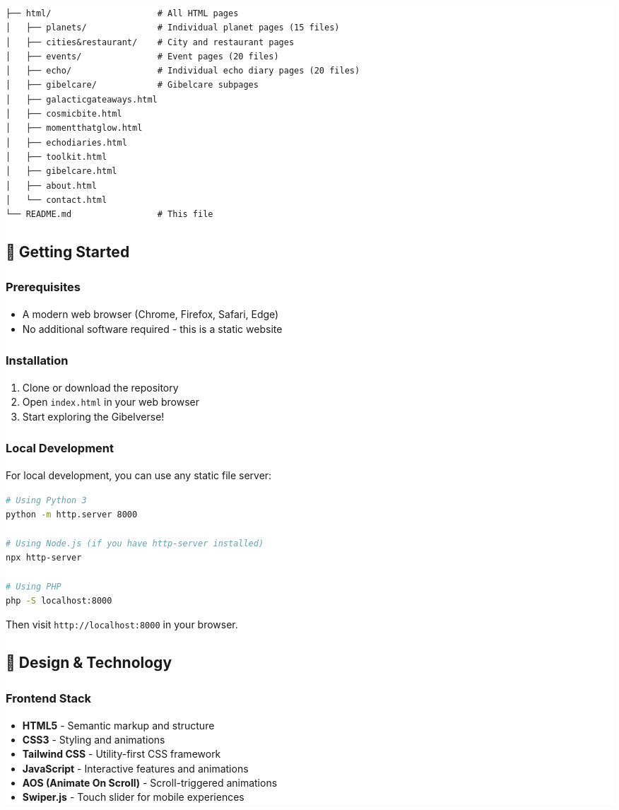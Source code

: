 ```
├── html/                     # All HTML pages
│   ├── planets/              # Individual planet pages (15 files)
│   ├── cities&restaurant/    # City and restaurant pages
│   ├── events/               # Event pages (20 files)
│   ├── echo/                 # Individual echo diary pages (20 files)
│   ├── gibelcare/            # Gibelcare subpages
│   ├── galacticgateaways.html
│   ├── cosmicbite.html
│   ├── momentthatglow.html
│   ├── echodiaries.html
│   ├── toolkit.html
│   ├── gibelcare.html
│   ├── about.html
│   └── contact.html
└── README.md                 # This file
```

## 🚀 Getting Started

### Prerequisites
- A modern web browser (Chrome, Firefox, Safari, Edge)
- No additional software required - this is a static website

### Installation
1. Clone or download the repository
2. Open `index.html` in your web browser
3. Start exploring the Gibelverse!

### Local Development
For local development, you can use any static file server:

```bash
# Using Python 3
python -m http.server 8000

# Using Node.js (if you have http-server installed)
npx http-server

# Using PHP
php -S localhost:8000
```

Then visit `http://localhost:8000` in your browser.

## 🎨 Design & Technology

### Frontend Stack
- **HTML5** - Semantic markup and structure
- **CSS3** - Styling and animations
- **Tailwind CSS** - Utility-first CSS framework
- **JavaScript** - Interactive features and animations
- **AOS (Animate On Scroll)** - Scroll-triggered animations
- **Swiper.js** - Touch slider for mobile experiences
